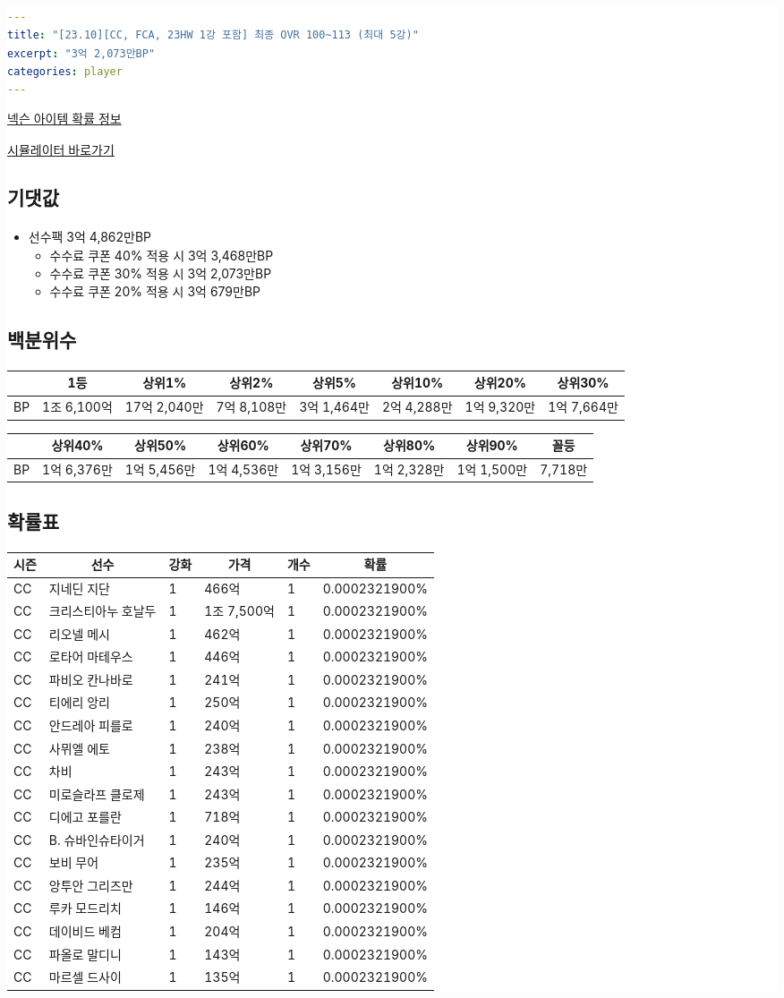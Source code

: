 ```yaml
---
title: "[23.10][CC, FCA, 23HW 1강 포함] 최종 OVR 100~113 (최대 5강)"
excerpt: "3억 2,073만BP"
categories: player
---
```

[넥슨 아이템 확률 정보](http://iteminfo.nexon.com/probability/fco?sn=7596)

[시뮬레이터 바로가기](/simulator/7596)
## 기댓값
- 선수팩 3억 4,862만BP
  - 수수료 쿠폰 40% 적용 시 3억 3,468만BP
  - 수수료 쿠폰 30% 적용 시 3억 2,073만BP
  - 수수료 쿠폰 20% 적용 시 3억 679만BP


## 백분위수

||1등|상위1%|상위2%|상위5%|상위10%|상위20%|상위30%|
|---|---|---|---|---|---|---|---|
|BP|1조 6,100억|17억 2,040만|7억 8,108만|3억 1,464만|2억 4,288만|1억 9,320만|1억 7,664만|

||상위40%|상위50%|상위60%|상위70%|상위80%|상위90%|꼴등|
|---|---|---|---|---|---|---|---|
|BP|1억 6,376만|1억 5,456만|1억 4,536만|1억 3,156만|1억 2,328만|1억 1,500만|7,718만|


## 확률표

|시즌|선수|강화|가격|개수|확률|
|---|---|---|---|---|---|
|CC|지네딘 지단|1|466억|1|0.0002321900%|
|CC|크리스티아누 호날두|1|1조 7,500억|1|0.0002321900%|
|CC|리오넬 메시|1|462억|1|0.0002321900%|
|CC|로타어 마테우스|1|446억|1|0.0002321900%|
|CC|파비오 칸나바로|1|241억|1|0.0002321900%|
|CC|티에리 앙리|1|250억|1|0.0002321900%|
|CC|안드레아 피를로|1|240억|1|0.0002321900%|
|CC|사뮈엘 에토|1|238억|1|0.0002321900%|
|CC|차비|1|243억|1|0.0002321900%|
|CC|미로슬라프 클로제|1|243억|1|0.0002321900%|
|CC|디에고 포를란|1|718억|1|0.0002321900%|
|CC|B. 슈바인슈타이거|1|240억|1|0.0002321900%|
|CC|보비 무어|1|235억|1|0.0002321900%|
|CC|앙투안 그리즈만|1|244억|1|0.0002321900%|
|CC|루카 모드리치|1|146억|1|0.0002321900%|
|CC|데이비드 베컴|1|204억|1|0.0002321900%|
|CC|파올로 말디니|1|143억|1|0.0002321900%|
|CC|마르셀 드사이|1|135억|1|0.0002321900%|
